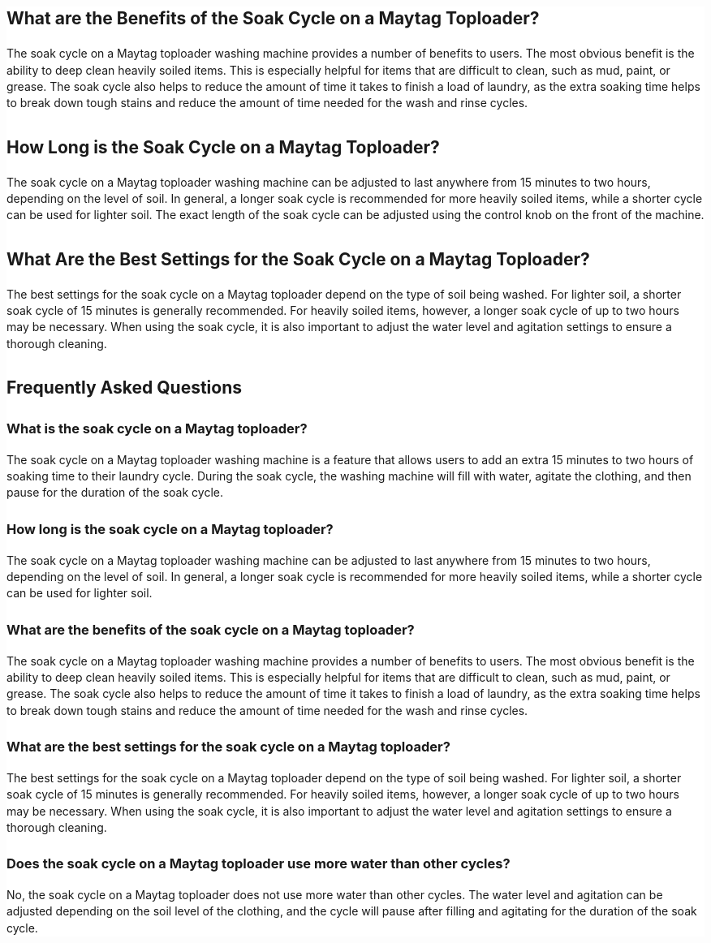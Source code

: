 <h2>What are the Benefits of the Soak Cycle on a Maytag Toploader?</h2>

<p>The soak cycle on a Maytag toploader washing machine provides a number of benefits to users. The most obvious benefit is the ability to deep clean heavily soiled items. This is especially helpful for items that are difficult to clean, such as mud, paint, or grease. The soak cycle also helps to reduce the amount of time it takes to finish a load of laundry, as the extra soaking time helps to break down tough stains and reduce the amount of time needed for the wash and rinse cycles.</p>

<h2>How Long is the Soak Cycle on a Maytag Toploader?</h2>

<p>The soak cycle on a Maytag toploader washing machine can be adjusted to last anywhere from 15 minutes to two hours, depending on the level of soil. In general, a longer soak cycle is recommended for more heavily soiled items, while a shorter cycle can be used for lighter soil. The exact length of the soak cycle can be adjusted using the control knob on the front of the machine.</p>

<h2>What Are the Best Settings for the Soak Cycle on a Maytag Toploader?</h2>

<p>The best settings for the soak cycle on a Maytag toploader depend on the type of soil being washed. For lighter soil, a shorter soak cycle of 15 minutes is generally recommended. For heavily soiled items, however, a longer soak cycle of up to two hours may be necessary. When using the soak cycle, it is also important to adjust the water level and agitation settings to ensure a thorough cleaning.</p>

<h2>Frequently Asked Questions</h2>

<h3>What is the soak cycle on a Maytag toploader?</h3>

<p>The soak cycle on a Maytag toploader washing machine is a feature that allows users to add an extra 15 minutes to two hours of soaking time to their laundry cycle. During the soak cycle, the washing machine will fill with water, agitate the clothing, and then pause for the duration of the soak cycle.</p>

<h3>How long is the soak cycle on a Maytag toploader?</h3>

<p>The soak cycle on a Maytag toploader washing machine can be adjusted to last anywhere from 15 minutes to two hours, depending on the level of soil. In general, a longer soak cycle is recommended for more heavily soiled items, while a shorter cycle can be used for lighter soil.</p>

<h3>What are the benefits of the soak cycle on a Maytag toploader?</h3>

<p>The soak cycle on a Maytag toploader washing machine provides a number of benefits to users. The most obvious benefit is the ability to deep clean heavily soiled items. This is especially helpful for items that are difficult to clean, such as mud, paint, or grease. The soak cycle also helps to reduce the amount of time it takes to finish a load of laundry, as the extra soaking time helps to break down tough stains and reduce the amount of time needed for the wash and rinse cycles.</p>

<h3>What are the best settings for the soak cycle on a Maytag toploader?</h3>

<p>The best settings for the soak cycle on a Maytag toploader depend on the type of soil being washed. For lighter soil, a shorter soak cycle of 15 minutes is generally recommended. For heavily soiled items, however, a longer soak cycle of up to two hours may be necessary. When using the soak cycle, it is also important to adjust the water level and agitation settings to ensure a thorough cleaning.</p>

<h3>Does the soak cycle on a Maytag toploader use more water than other cycles?</h3>

<p>No, the soak cycle on a Maytag toploader does not use more water than other cycles. The water level and agitation can be adjusted depending on the soil level of the clothing, and the cycle will pause after filling and agitating for the duration of the soak cycle.</p>
